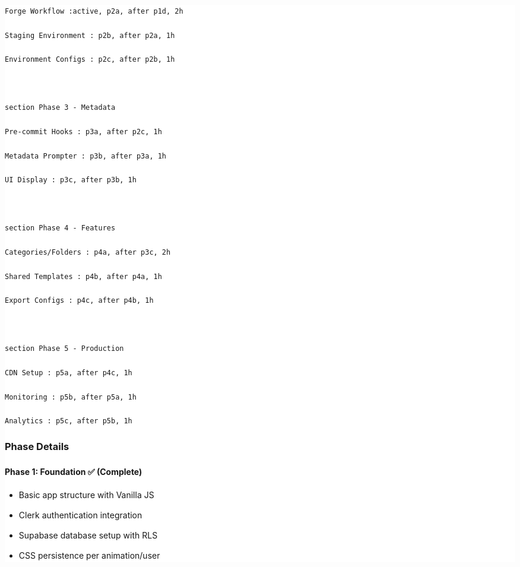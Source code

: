 ```mermaid
Forge Workflow :active, p2a, after p1d, 2h

Staging Environment : p2b, after p2a, 1h

Environment Configs : p2c, after p2b, 1h

  

section Phase 3 - Metadata

Pre-commit Hooks : p3a, after p2c, 1h

Metadata Prompter : p3b, after p3a, 1h

UI Display : p3c, after p3b, 1h

  

section Phase 4 - Features

Categories/Folders : p4a, after p3c, 2h

Shared Templates : p4b, after p4a, 1h

Export Configs : p4c, after p4b, 1h

  

section Phase 5 - Production

CDN Setup : p5a, after p4c, 1h

Monitoring : p5b, after p5a, 1h

Analytics : p5c, after p5b, 1h

```

  

### Phase Details

  

#### Phase 1: Foundation ✅ (Complete)

- Basic app structure with Vanilla JS

- Clerk authentication integration

- Supabase database setup with RLS

- CSS persistence per animation/user
